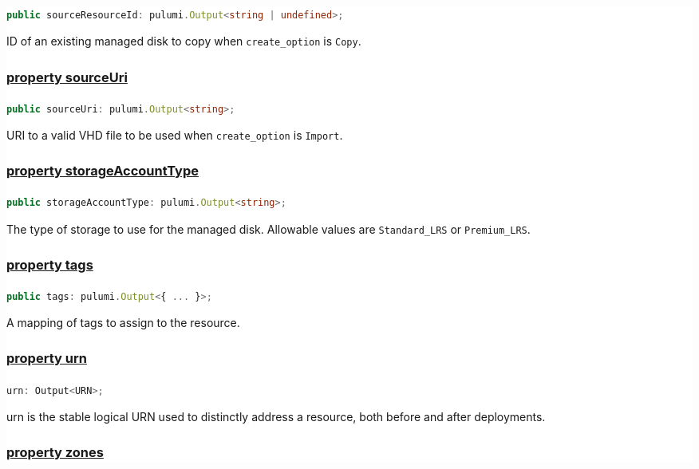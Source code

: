 ```typescript
public sourceResourceId: pulumi.Output<string | undefined>;
```


ID of an existing managed disk to copy when `create_option` is `Copy`.

<h3 class="pdoc-member-header">
<a class="pdoc-child-name" href="https://github.com/pulumi/pulumi-azure/blob/master/sdk/nodejs/compute/managedDisk.ts#L67">property sourceUri</a>
</h3>

```typescript
public sourceUri: pulumi.Output<string>;
```


URI to a valid VHD file to be used when `create_option` is `Import`.

<h3 class="pdoc-member-header">
<a class="pdoc-child-name" href="https://github.com/pulumi/pulumi-azure/blob/master/sdk/nodejs/compute/managedDisk.ts#L72">property storageAccountType</a>
</h3>

```typescript
public storageAccountType: pulumi.Output<string>;
```


The type of storage to use for the managed disk.
Allowable values are `Standard_LRS` or `Premium_LRS`.

<h3 class="pdoc-member-header">
<a class="pdoc-child-name" href="https://github.com/pulumi/pulumi-azure/blob/master/sdk/nodejs/compute/managedDisk.ts#L76">property tags</a>
</h3>

```typescript
public tags: pulumi.Output<{ ... }>;
```


A mapping of tags to assign to the resource.

<h3 class="pdoc-member-header">
<a class="pdoc-child-name" href="https://github.com/pulumi/pulumi-azure/blob/master/sdk/nodejs/node_modules/@pulumi/pulumi/resource.d.ts#L11">property urn</a>
</h3>

```typescript
urn: Output<URN>;
```


urn is the stable logical URN used to distinctly address a resource, both before and after
deployments.

<h3 class="pdoc-member-header">
<a class="pdoc-child-name" href="https://github.com/pulumi/pulumi-azure/blob/master/sdk/nodejs/compute/managedDisk.ts#L80">property zones</a>
</h3>
